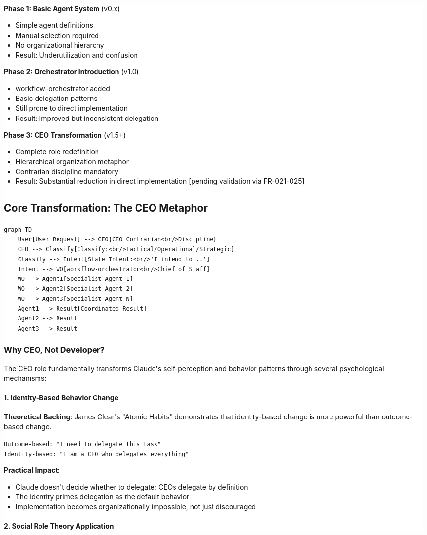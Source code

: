 **Phase 1: Basic Agent System** (v0.x)
- Simple agent definitions
- Manual selection required
- No organizational hierarchy
- Result: Underutilization and confusion

**Phase 2: Orchestrator Introduction** (v1.0)
- workflow-orchestrator added
- Basic delegation patterns
- Still prone to direct implementation
- Result: Improved but inconsistent delegation

**Phase 3: CEO Transformation** (v1.5+)
- Complete role redefinition
- Hierarchical organization metaphor
- Contrarian discipline mandatory
- Result: Substantial reduction in direct implementation [pending validation via FR-021-025]

## Core Transformation: The CEO Metaphor

```mermaid
graph TD
    User[User Request] --> CEO{CEO Contrarian<br/>Discipline}
    CEO --> Classify[Classify:<br/>Tactical/Operational/Strategic]
    Classify --> Intent[State Intent:<br/>'I intend to...']
    Intent --> WO[workflow-orchestrator<br/>Chief of Staff]
    WO --> Agent1[Specialist Agent 1]
    WO --> Agent2[Specialist Agent 2]
    WO --> Agent3[Specialist Agent N]
    Agent1 --> Result[Coordinated Result]
    Agent2 --> Result
    Agent3 --> Result
```

### Why CEO, Not Developer?

The CEO role fundamentally transforms Claude's self-perception and behavior patterns through several psychological mechanisms:

#### 1. Identity-Based Behavior Change

**Theoretical Backing**: James Clear's "Atomic Habits" demonstrates that identity-based change is more powerful than outcome-based change.

```
Outcome-based: "I need to delegate this task"
Identity-based: "I am a CEO who delegates everything"
```

**Practical Impact**:
- Claude doesn't decide whether to delegate; CEOs delegate by definition
- The identity primes delegation as the default behavior
- Implementation becomes organizationally impossible, not just discouraged

#### 2. Social Role Theory Application
